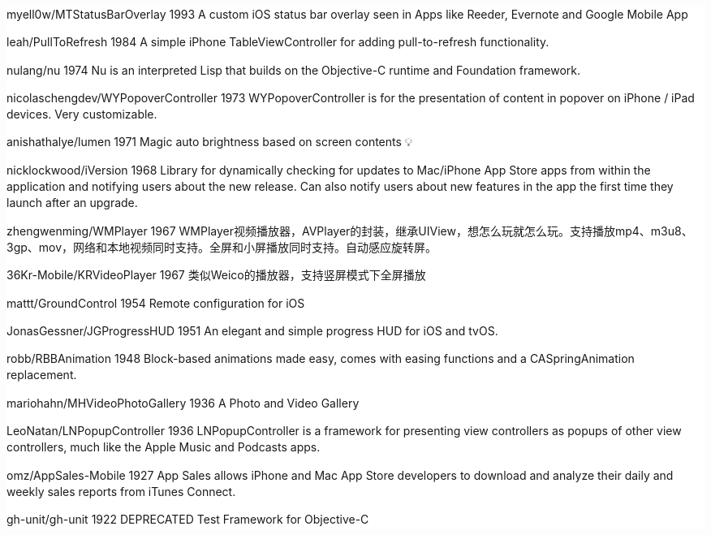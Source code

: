 
myell0w/MTStatusBarOverlay                 1993
A custom iOS status bar overlay seen in Apps like Reeder, Evernote and Google Mobile App


leah/PullToRefresh                         1984
A simple iPhone TableViewController for adding pull-to-refresh functionality.


nulang/nu                                  1974
Nu is an interpreted Lisp that builds on the Objective-C runtime and Foundation framework.


nicolaschengdev/WYPopoverController        1973
WYPopoverController is for the presentation of content in popover on iPhone / iPad devices. Very customizable.


anishathalye/lumen                         1971
Magic auto brightness based on screen contents :bulb:


nicklockwood/iVersion                      1968
Library for dynamically checking for updates to Mac/iPhone App Store apps from within the application and notifying users about the new release. Can also notify users about new features in the app the first time they launch after an upgrade.


zhengwenming/WMPlayer                      1967
WMPlayer视频播放器，AVPlayer的封装，继承UIView，想怎么玩就怎么玩。支持播放mp4、m3u8、3gp、mov，网络和本地视频同时支持。全屏和小屏播放同时支持。自动感应旋转屏。


36Kr-Mobile/KRVideoPlayer                  1967
类似Weico的播放器，支持竖屏模式下全屏播放


mattt/GroundControl                        1954
Remote configuration for iOS


JonasGessner/JGProgressHUD                 1951
An elegant and simple progress HUD for iOS and tvOS.


robb/RBBAnimation                          1948
Block-based animations made easy, comes with easing functions and a CASpringAnimation replacement.


mariohahn/MHVideoPhotoGallery              1936
A Photo and Video Gallery 


LeoNatan/LNPopupController                 1936
LNPopupController is a framework for presenting view controllers as popups of other view controllers, much like the Apple Music and Podcasts apps.


omz/AppSales-Mobile                        1927
App Sales allows iPhone and Mac App Store developers to download and analyze their daily and weekly sales reports from iTunes Connect.


gh-unit/gh-unit                            1922
DEPRECATED Test Framework for Objective-C

